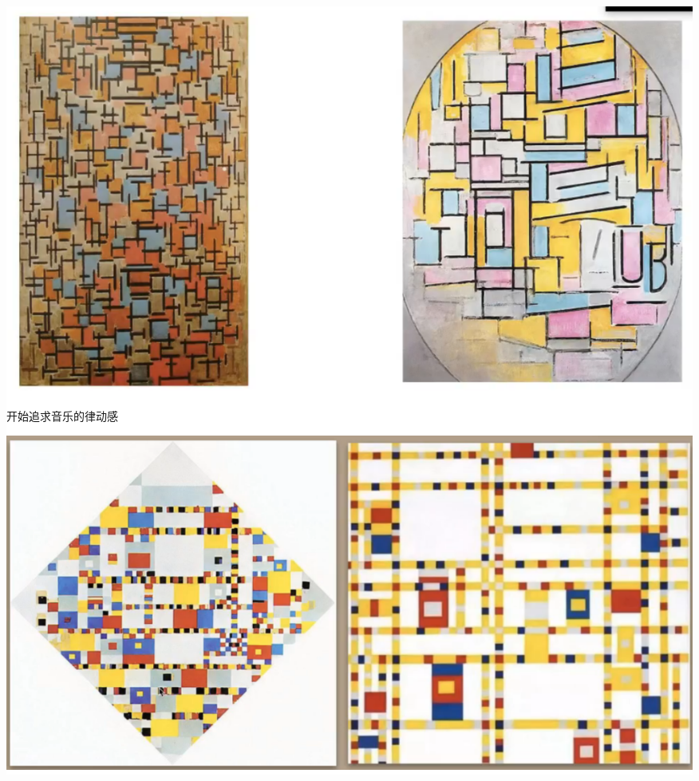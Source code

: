 ![image-20200606101533465](现代艺术与设计史/image-20200606101533465.png)

开始追求音乐的律动感

![image-20200606101604700](现代艺术与设计史/image-20200606101604700.png)
